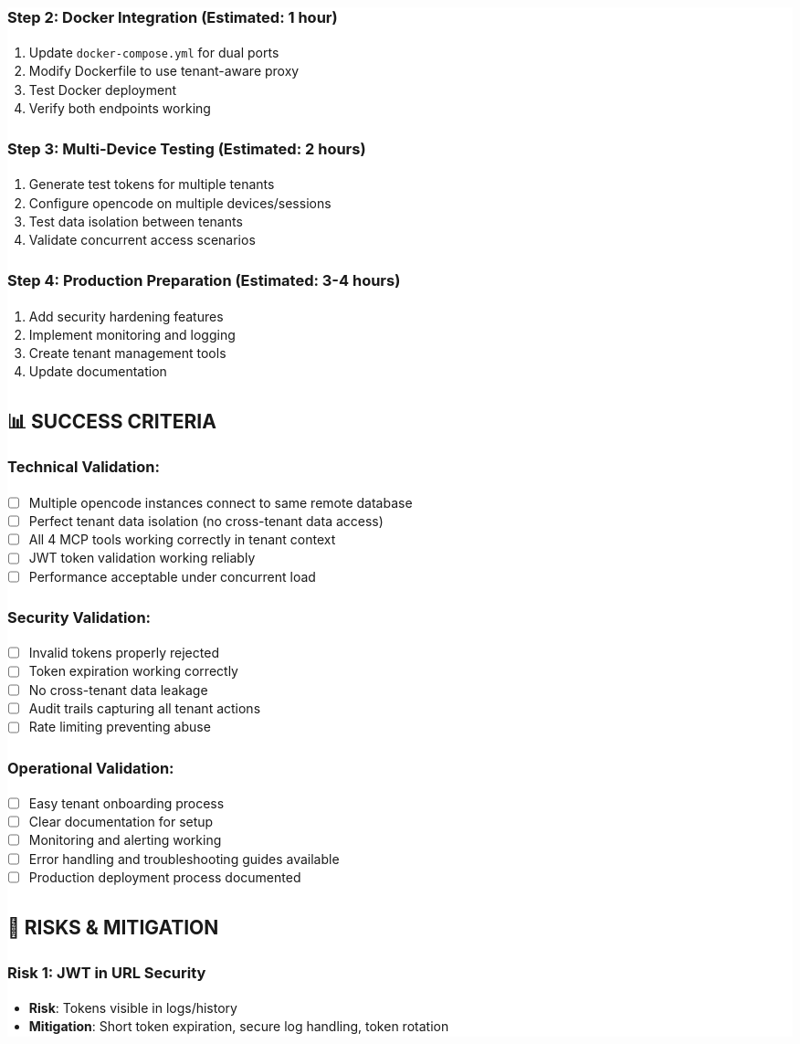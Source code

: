### **Step 2: Docker Integration** (Estimated: 1 hour)
1. Update `docker-compose.yml` for dual ports
2. Modify Dockerfile to use tenant-aware proxy
3. Test Docker deployment
4. Verify both endpoints working

### **Step 3: Multi-Device Testing** (Estimated: 2 hours)
1. Generate test tokens for multiple tenants
2. Configure opencode on multiple devices/sessions
3. Test data isolation between tenants
4. Validate concurrent access scenarios

### **Step 4: Production Preparation** (Estimated: 3-4 hours)
1. Add security hardening features
2. Implement monitoring and logging
3. Create tenant management tools
4. Update documentation

## 📊 **SUCCESS CRITERIA**

### **Technical Validation**:
- [ ] Multiple opencode instances connect to same remote database
- [ ] Perfect tenant data isolation (no cross-tenant data access)
- [ ] All 4 MCP tools working correctly in tenant context
- [ ] JWT token validation working reliably
- [ ] Performance acceptable under concurrent load

### **Security Validation**:
- [ ] Invalid tokens properly rejected
- [ ] Token expiration working correctly
- [ ] No cross-tenant data leakage
- [ ] Audit trails capturing all tenant actions
- [ ] Rate limiting preventing abuse

### **Operational Validation**:
- [ ] Easy tenant onboarding process
- [ ] Clear documentation for setup
- [ ] Monitoring and alerting working
- [ ] Error handling and troubleshooting guides available
- [ ] Production deployment process documented

## 🚨 **RISKS & MITIGATION**

### **Risk 1: JWT in URL Security**
- **Risk**: Tokens visible in logs/history
- **Mitigation**: Short token expiration, secure log handling, token rotation
